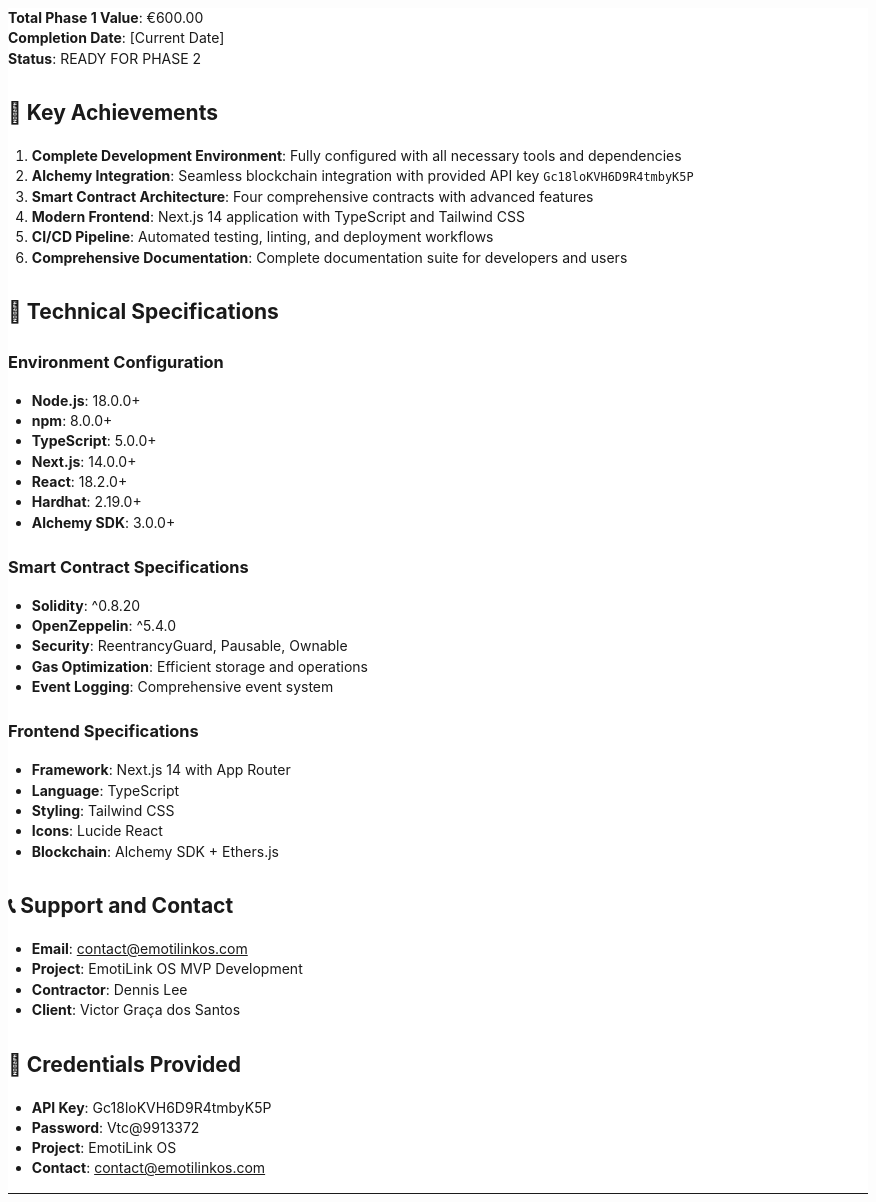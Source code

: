 **Total Phase 1 Value**: €600.00  
**Completion Date**: [Current Date]  
**Status**: READY FOR PHASE 2

## 🎯 Key Achievements

1. **Complete Development Environment**: Fully configured with all necessary tools and dependencies
2. **Alchemy Integration**: Seamless blockchain integration with provided API key `Gc18loKVH6D9R4tmbyK5P`
3. **Smart Contract Architecture**: Four comprehensive contracts with advanced features
4. **Modern Frontend**: Next.js 14 application with TypeScript and Tailwind CSS
5. **CI/CD Pipeline**: Automated testing, linting, and deployment workflows
6. **Comprehensive Documentation**: Complete documentation suite for developers and users

## 🔧 Technical Specifications

### Environment Configuration
- **Node.js**: 18.0.0+
- **npm**: 8.0.0+
- **TypeScript**: 5.0.0+
- **Next.js**: 14.0.0+
- **React**: 18.2.0+
- **Hardhat**: 2.19.0+
- **Alchemy SDK**: 3.0.0+

### Smart Contract Specifications
- **Solidity**: ^0.8.20
- **OpenZeppelin**: ^5.4.0
- **Security**: ReentrancyGuard, Pausable, Ownable
- **Gas Optimization**: Efficient storage and operations
- **Event Logging**: Comprehensive event system

### Frontend Specifications
- **Framework**: Next.js 14 with App Router
- **Language**: TypeScript
- **Styling**: Tailwind CSS
- **Icons**: Lucide React
- **Blockchain**: Alchemy SDK + Ethers.js

## 📞 Support and Contact

- **Email**: contact@emotilinkos.com
- **Project**: EmotiLink OS MVP Development
- **Contractor**: Dennis Lee
- **Client**: Victor Graça dos Santos

## 🔐 Credentials Provided

- **API Key**: Gc18loKVH6D9R4tmbyK5P
- **Password**: Vtc@9913372
- **Project**: EmotiLink OS
- **Contact**: contact@emotilinkos.com

---

